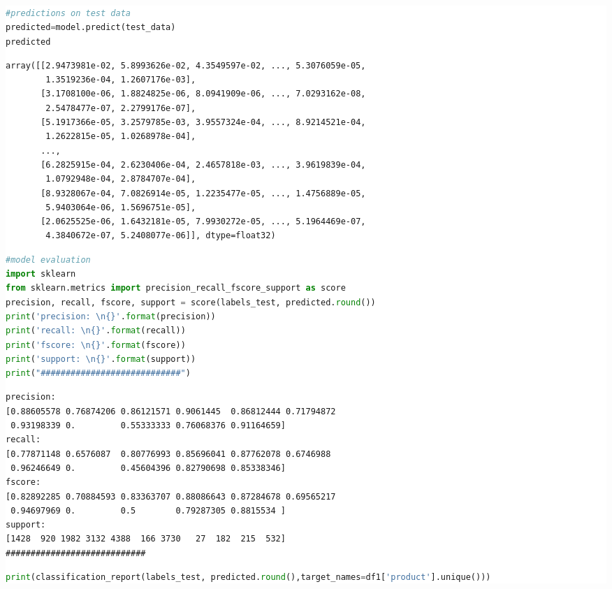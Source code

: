 

```python
#predictions on test data
predicted=model.predict(test_data)
predicted
```




    array([[2.9473981e-02, 5.8993626e-02, 4.3549597e-02, ..., 5.3076059e-05,
            1.3519236e-04, 1.2607176e-03],
           [3.1708100e-06, 1.8824825e-06, 8.0941909e-06, ..., 7.0293162e-08,
            2.5478477e-07, 2.2799176e-07],
           [5.1917366e-05, 3.2579785e-03, 3.9557324e-04, ..., 8.9214521e-04,
            1.2622815e-05, 1.0268978e-04],
           ...,
           [6.2825915e-04, 2.6230406e-04, 2.4657818e-03, ..., 3.9619839e-04,
            1.0792948e-04, 2.8784707e-04],
           [8.9328067e-04, 7.0826914e-05, 1.2235477e-05, ..., 1.4756889e-05,
            5.9403064e-06, 1.5696751e-05],
           [2.0625525e-06, 1.6432181e-05, 7.9930272e-05, ..., 5.1964469e-07,
            4.3840672e-07, 5.2408077e-06]], dtype=float32)




```python
#model evaluation
import sklearn
from sklearn.metrics import precision_recall_fscore_support as score
precision, recall, fscore, support = score(labels_test, predicted.round())
print('precision: \n{}'.format(precision))
print('recall: \n{}'.format(recall))
print('fscore: \n{}'.format(fscore))
print('support: \n{}'.format(support))
print("############################")

```

    precision: 
    [0.88605578 0.76874206 0.86121571 0.9061445  0.86812444 0.71794872
     0.93198339 0.         0.55333333 0.76068376 0.91164659]
    recall: 
    [0.77871148 0.6576087  0.80776993 0.85696041 0.87762078 0.6746988
     0.96246649 0.         0.45604396 0.82790698 0.85338346]
    fscore: 
    [0.82892285 0.70884593 0.83363707 0.88086643 0.87284678 0.69565217
     0.94697969 0.         0.5        0.79287305 0.8815534 ]
    support: 
    [1428  920 1982 3132 4388  166 3730   27  182  215  532]
    ############################



```python
print(classification_report(labels_test, predicted.round(),target_names=df1['product'].unique()))
```
